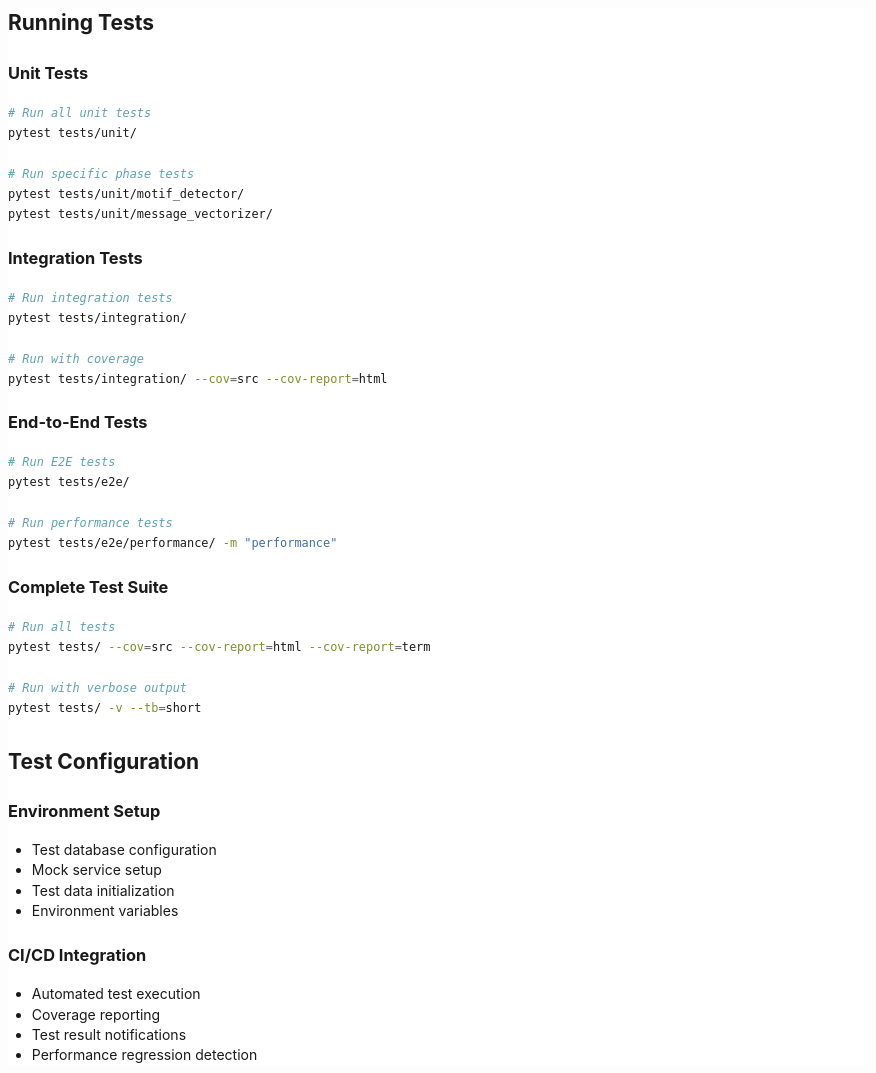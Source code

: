 ## Running Tests

### Unit Tests
```bash
# Run all unit tests
pytest tests/unit/

# Run specific phase tests
pytest tests/unit/motif_detector/
pytest tests/unit/message_vectorizer/
```

### Integration Tests
```bash
# Run integration tests
pytest tests/integration/

# Run with coverage
pytest tests/integration/ --cov=src --cov-report=html
```

### End-to-End Tests
```bash
# Run E2E tests
pytest tests/e2e/

# Run performance tests
pytest tests/e2e/performance/ -m "performance"
```

### Complete Test Suite
```bash
# Run all tests
pytest tests/ --cov=src --cov-report=html --cov-report=term

# Run with verbose output
pytest tests/ -v --tb=short
```

## Test Configuration

### Environment Setup
- Test database configuration
- Mock service setup
- Test data initialization
- Environment variables

### CI/CD Integration
- Automated test execution
- Coverage reporting
- Test result notifications
- Performance regression detection
